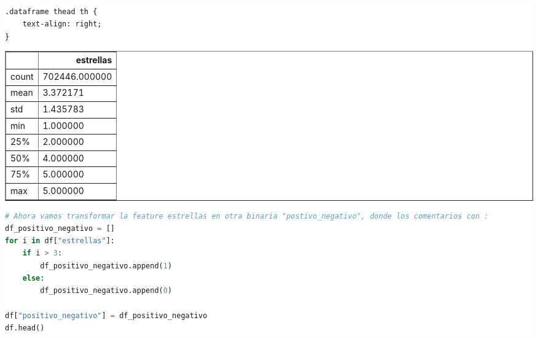     .dataframe thead th {
        text-align: right;
    }
</style>
<table border="1" class="dataframe">
  <thead>
    <tr style="text-align: right;">
      <th></th>
      <th>estrellas</th>
    </tr>
  </thead>
  <tbody>
    <tr>
      <td>count</td>
      <td>702446.000000</td>
    </tr>
    <tr>
      <td>mean</td>
      <td>3.372171</td>
    </tr>
    <tr>
      <td>std</td>
      <td>1.435783</td>
    </tr>
    <tr>
      <td>min</td>
      <td>1.000000</td>
    </tr>
    <tr>
      <td>25%</td>
      <td>2.000000</td>
    </tr>
    <tr>
      <td>50%</td>
      <td>4.000000</td>
    </tr>
    <tr>
      <td>75%</td>
      <td>5.000000</td>
    </tr>
    <tr>
      <td>max</td>
      <td>5.000000</td>
    </tr>
  </tbody>
</table>
</div>




```python
# Ahora vamos transformar la feature estrellas en otra binaria "postivo_negativo", donde los comentarios con :
df_positivo_negativo = []
for i in df["estrellas"]:
    if i > 3:
        df_positivo_negativo.append(1) 
    else:
        df_positivo_negativo.append(0) 
        
df["positivo_negativo"] = df_positivo_negativo
df.head()
```
